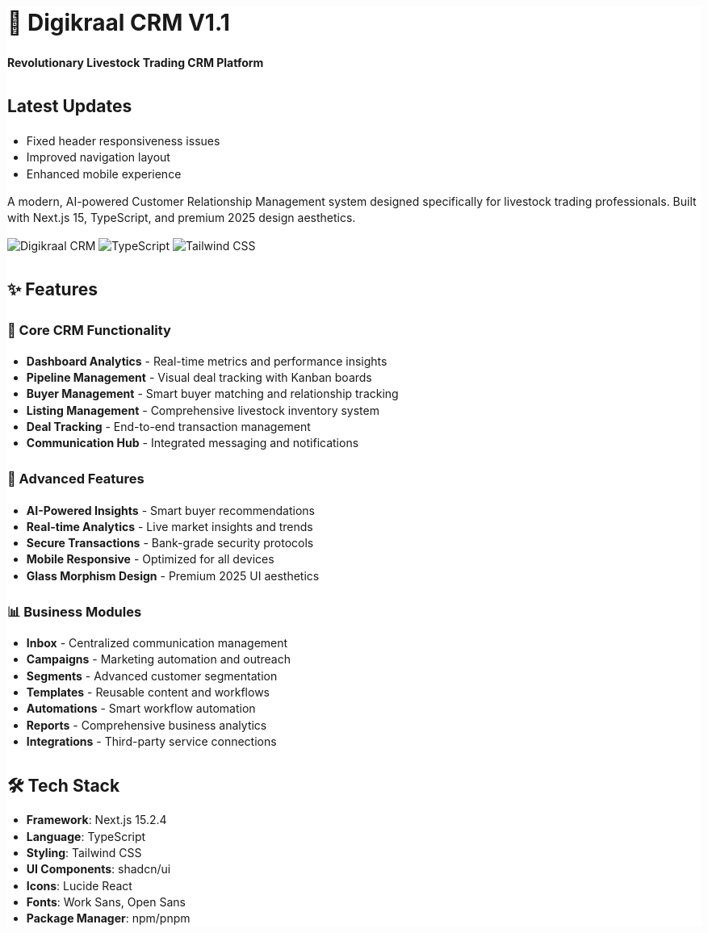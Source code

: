 # 🐄 Digikraal CRM V1.1

**Revolutionary Livestock Trading CRM Platform**

## Latest Updates
- Fixed header responsiveness issues
- Improved navigation layout  
- Enhanced mobile experience

A modern, AI-powered Customer Relationship Management system designed specifically for livestock trading professionals. Built with Next.js 15, TypeScript, and premium 2025 design aesthetics.

![Digikraal CRM](https://img.shields.io/badge/Next.js-15.2.4-black?style=for-the-badge&logo=next.js)
![TypeScript](https://img.shields.io/badge/TypeScript-5.0-blue?style=for-the-badge&logo=typescript)
![Tailwind CSS](https://img.shields.io/badge/Tailwind_CSS-3.4-38B2AC?style=for-the-badge&logo=tailwind-css)

## ✨ Features

### 🎯 Core CRM Functionality
- **Dashboard Analytics** - Real-time metrics and performance insights
- **Pipeline Management** - Visual deal tracking with Kanban boards
- **Buyer Management** - Smart buyer matching and relationship tracking
- **Listing Management** - Comprehensive livestock inventory system
- **Deal Tracking** - End-to-end transaction management
- **Communication Hub** - Integrated messaging and notifications

### 🚀 Advanced Features
- **AI-Powered Insights** - Smart buyer recommendations
- **Real-time Analytics** - Live market insights and trends
- **Secure Transactions** - Bank-grade security protocols
- **Mobile Responsive** - Optimized for all devices
- **Glass Morphism Design** - Premium 2025 UI aesthetics

### 📊 Business Modules
- **Inbox** - Centralized communication management
- **Campaigns** - Marketing automation and outreach
- **Segments** - Advanced customer segmentation
- **Templates** - Reusable content and workflows
- **Automations** - Smart workflow automation
- **Reports** - Comprehensive business analytics
- **Integrations** - Third-party service connections

## 🛠️ Tech Stack

- **Framework**: Next.js 15.2.4
- **Language**: TypeScript
- **Styling**: Tailwind CSS
- **UI Components**: shadcn/ui
- **Icons**: Lucide React
- **Fonts**: Work Sans, Open Sans
- **Package Manager**: npm/pnpm
